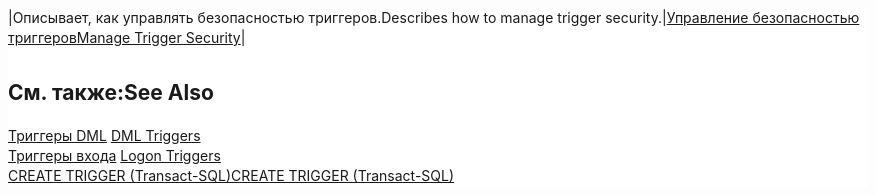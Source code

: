 |<span data-ttu-id="ce0dd-173">Описывает, как управлять безопасностью триггеров.</span><span class="sxs-lookup"><span data-stu-id="ce0dd-173">Describes how to manage trigger security.</span></span>|[<span data-ttu-id="ce0dd-174">Управление безопасностью триггеров</span><span class="sxs-lookup"><span data-stu-id="ce0dd-174">Manage Trigger Security</span></span>](manage-trigger-security.md)|  
  
## <a name="see-also"></a><span data-ttu-id="ce0dd-175">См. также:</span><span class="sxs-lookup"><span data-stu-id="ce0dd-175">See Also</span></span>  
 <span data-ttu-id="ce0dd-176">[Триггеры DML](dml-triggers.md) </span><span class="sxs-lookup"><span data-stu-id="ce0dd-176">[DML Triggers](dml-triggers.md) </span></span>  
 <span data-ttu-id="ce0dd-177">[Триггеры входа](logon-triggers.md) </span><span class="sxs-lookup"><span data-stu-id="ce0dd-177">[Logon Triggers](logon-triggers.md) </span></span>  
 [<span data-ttu-id="ce0dd-178">CREATE TRIGGER (Transact-SQL)</span><span class="sxs-lookup"><span data-stu-id="ce0dd-178">CREATE TRIGGER &#40;Transact-SQL&#41;</span></span>](/sql/t-sql/statements/create-trigger-transact-sql)  
  
  
